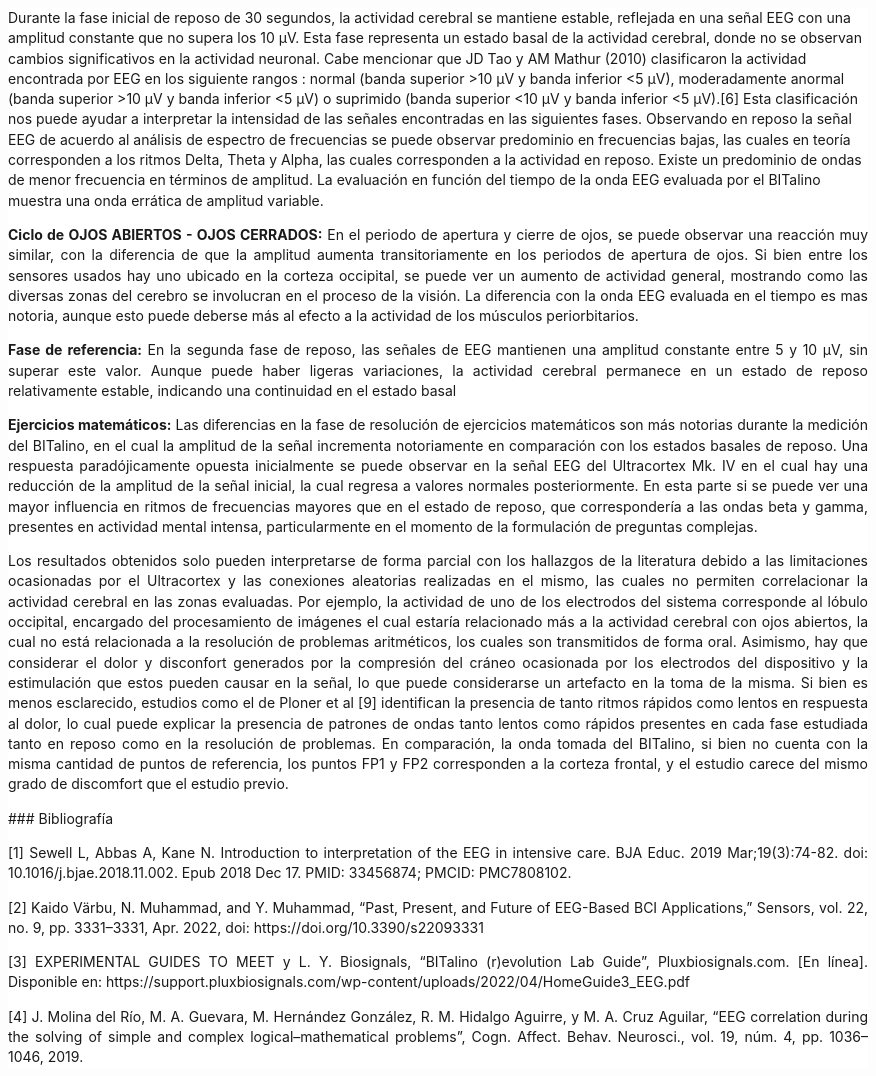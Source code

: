 Durante la fase inicial de reposo de 30 segundos, la actividad cerebral se mantiene estable, reflejada en una señal EEG con una amplitud constante que no supera los 10 µV. Esta fase representa un estado basal de la actividad cerebral, donde no se observan cambios significativos en la actividad neuronal. Cabe mencionar que JD Tao y AM Mathur (2010) clasificaron la actividad encontrada por EEG en los siguiente rangos : normal (banda superior >10 µV y banda inferior <5 µV), moderadamente anormal (banda superior >10 µV y banda inferior <5 µV) o suprimido (banda superior <10 µV y banda inferior <5 µV).[6] Esta clasificación nos puede ayudar a interpretar la intensidad de las señales encontradas en las siguientes fases. 
Observando en reposo la señal EEG de acuerdo al análisis de espectro de frecuencias se puede observar predominio en frecuencias bajas, las cuales en teoría corresponden a los ritmos Delta, Theta y Alpha, las cuales corresponden a la actividad en reposo. Existe un predominio de ondas de menor frecuencia en términos de amplitud. La evaluación en función del tiempo de la onda EEG evaluada por el BITalino muestra una onda errática de amplitud variable.
<p align="justify"><b>Ciclo de OJOS ABIERTOS - OJOS CERRADOS:</b>
En el periodo de apertura y cierre de ojos, se puede observar una reacción muy similar, con la diferencia de que la amplitud aumenta transitoriamente en los periodos de apertura de ojos. Si bien entre los sensores usados hay uno ubicado en la corteza occipital, se puede ver un aumento de actividad general, mostrando como las diversas zonas del cerebro se involucran en el proceso de la visión. La diferencia con la onda EEG evaluada en el tiempo es mas notoria, aunque esto puede deberse más al efecto a la actividad de los músculos periorbitarios.
<p align="justify"><b>Fase de referencia:</b>
En la segunda fase de reposo, las señales de EEG mantienen una amplitud constante entre 5 y 10 µV, sin superar este valor. Aunque puede haber ligeras variaciones, la actividad cerebral permanece en un estado de reposo relativamente estable, indicando una continuidad en el estado basal
<p align="justify"><b>Ejercicios matemáticos:</b>
Las diferencias en la fase de resolución de ejercicios matemáticos son más notorias durante la medición del BITalino, en el cual la amplitud de la señal incrementa notoriamente en comparación con los estados basales de reposo. Una respuesta paradójicamente opuesta inicialmente se puede observar en la señal EEG del Ultracortex Mk. IV en el cual hay una reducción de la amplitud de la señal inicial, la cual regresa a valores normales posteriormente. En esta parte si se puede ver una mayor influencia en ritmos de frecuencias mayores que en el estado de reposo, que correspondería a las ondas beta y gamma, presentes en actividad mental intensa, particularmente en el momento de la formulación de preguntas complejas.
<p align="justify">Los resultados obtenidos solo pueden interpretarse de forma parcial con los hallazgos de la literatura debido a las limitaciones ocasionadas por el Ultracortex y las conexiones aleatorias realizadas en el mismo, las cuales no permiten correlacionar la actividad cerebral en las zonas evaluadas. Por ejemplo, la actividad de uno de los electrodos del sistema corresponde al lóbulo occipital, encargado del procesamiento de imágenes el cual estaría relacionado más a la actividad cerebral con ojos abiertos, la cual no está relacionada a la resolución de problemas aritméticos, los cuales son transmitidos de forma oral. Asimismo, hay que considerar el dolor y disconfort generados por la compresión del cráneo ocasionada por los electrodos del dispositivo y la estimulación que estos pueden causar en la señal, lo que puede considerarse un artefacto en la toma de la misma. Si bien es menos esclarecido, estudios como el de Ploner et al [9] identifican la presencia de tanto ritmos rápidos como lentos en respuesta al dolor, lo cual puede explicar la presencia de patrones de ondas tanto lentos como rápidos presentes en cada fase estudiada tanto en reposo como en la resolución de problemas. En comparación, la onda tomada del BITalino, si bien no cuenta con la misma cantidad de puntos de referencia, los puntos FP1 y FP2 corresponden a la corteza frontal, y el estudio carece del mismo grado de discomfort que el estudio previo.</p>
### Bibliografía 

<p align="justify">[1] Sewell L, Abbas A, Kane N. Introduction to interpretation of the EEG in intensive care. BJA Educ. 2019 Mar;19(3):74-82. doi: 10.1016/j.bjae.2018.11.002. Epub 2018 Dec 17. PMID: 33456874; PMCID: PMC7808102.
<p align="justify">[2] Kaido Värbu, N. Muhammad, and Y. Muhammad, “Past, Present, and Future of EEG-Based BCI Applications,” Sensors, vol. 22, no. 9, pp. 3331–3331, Apr. 2022, doi: https://doi.org/10.3390/s22093331 </p>
<p align="justify">[3] EXPERIMENTAL GUIDES TO MEET y L. Y. Biosignals, “BITalino (r)evolution Lab Guide”, Pluxbiosignals.com. [En línea]. Disponible en: https://support.pluxbiosignals.com/wp-content/uploads/2022/04/HomeGuide3_EEG.pdf
<p align="justify">[4] J. Molina del Río, M. A. Guevara, M. Hernández González, R. M. Hidalgo Aguirre, y M. A. Cruz Aguilar, “EEG correlation during the solving of simple and complex logical–mathematical problems”, Cogn. Affect. Behav. Neurosci., vol. 19, núm. 4, pp. 1036–1046, 2019.